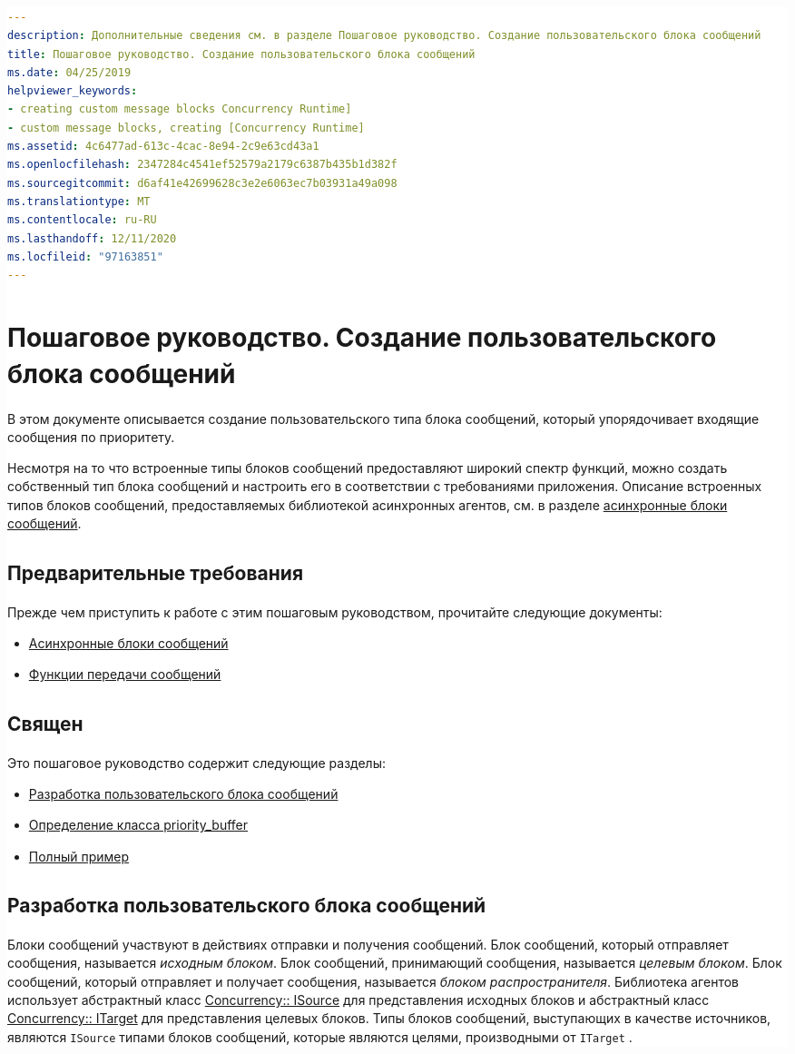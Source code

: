 ```yaml
---
description: Дополнительные сведения см. в разделе Пошаговое руководство. Создание пользовательского блока сообщений
title: Пошаговое руководство. Создание пользовательского блока сообщений
ms.date: 04/25/2019
helpviewer_keywords:
- creating custom message blocks Concurrency Runtime]
- custom message blocks, creating [Concurrency Runtime]
ms.assetid: 4c6477ad-613c-4cac-8e94-2c9e63cd43a1
ms.openlocfilehash: 2347284c4541ef52579a2179c6387b435b1d382f
ms.sourcegitcommit: d6af41e42699628c3e2e6063ec7b03931a49a098
ms.translationtype: MT
ms.contentlocale: ru-RU
ms.lasthandoff: 12/11/2020
ms.locfileid: "97163851"
---
```

# <a name="walkthrough-creating-a-custom-message-block"></a>Пошаговое руководство. Создание пользовательского блока сообщений

В этом документе описывается создание пользовательского типа блока сообщений, который упорядочивает входящие сообщения по приоритету.

Несмотря на то что встроенные типы блоков сообщений предоставляют широкий спектр функций, можно создать собственный тип блока сообщений и настроить его в соответствии с требованиями приложения. Описание встроенных типов блоков сообщений, предоставляемых библиотекой асинхронных агентов, см. в разделе [асинхронные блоки сообщений](../../parallel/concrt/asynchronous-message-blocks.md).

## <a name="prerequisites"></a>Предварительные требования

Прежде чем приступить к работе с этим пошаговым руководством, прочитайте следующие документы:

- [Асинхронные блоки сообщений](../../parallel/concrt/asynchronous-message-blocks.md)

- [Функции передачи сообщений](../../parallel/concrt/message-passing-functions.md)

## <a name="sections"></a><a name="top"></a> Священ

Это пошаговое руководство содержит следующие разделы:

- [Разработка пользовательского блока сообщений](#design)

- [Определение класса priority_buffer](#class)

- [Полный пример](#complete)

## <a name="designing-a-custom-message-block"></a><a name="design"></a> Разработка пользовательского блока сообщений

Блоки сообщений участвуют в действиях отправки и получения сообщений. Блок сообщений, который отправляет сообщения, называется *исходным блоком*. Блок сообщений, принимающий сообщения, называется *целевым блоком*. Блок сообщений, который отправляет и получает сообщения, называется *блоком распространителя*. Библиотека агентов использует абстрактный класс [Concurrency:: ISource](../../parallel/concrt/reference/isource-class.md) для представления исходных блоков и абстрактный класс [Concurrency:: ITarget](../../parallel/concrt/reference/itarget-class.md) для представления целевых блоков. Типы блоков сообщений, выступающих в качестве источников, являются `ISource` типами блоков сообщений, которые являются целями, производными от `ITarget` .
